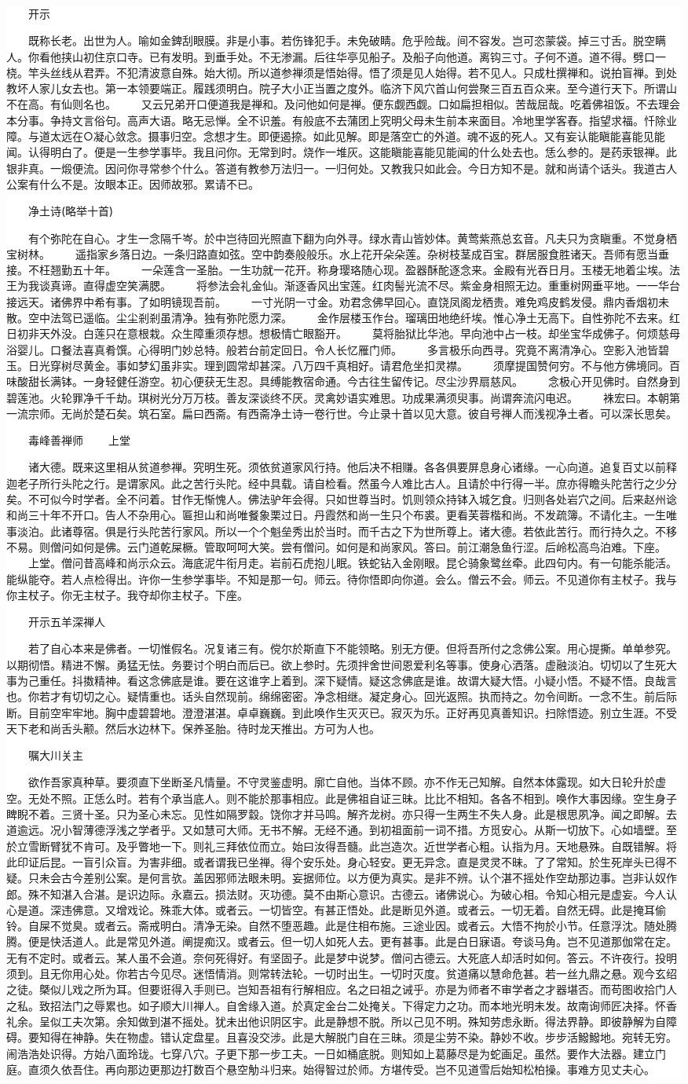 　　开示

　　既称长老。出世为人。喻如金錍刮眼膜。非是小事。若伤锋犯手。未免破睛。危乎险哉。间不容发。岂可恣蒙袋。掉三寸舌。脱空瞒人。你看他挟山初住京口寺。已有发明。到垂手处。不无渗漏。后往华亭见船子。及船子向他道。离钩三寸。子何不道。道不得。劈口一桡。竿头丝线从君弄。不犯清波意自殊。始大彻。所以道参禅须是悟始得。悟了须是见人始得。若不见人。只成杜撰禅和。说拍盲禅。到处教坏人家儿女去也。第一本领要端正。履践须明白。院子大小正当置之度外。临济下风穴首山何尝聚三百五百众来。至今道行天下。所谓山不在高。有仙则名也。
　　又云兄弟开口便道我是禅和。及问他如何是禅。便东觑西觑。口如扁担相似。苦哉屈哉。吃着佛祖饭。不去理会本分事。争持文言俗句。高声大语。略无忌惮。全不识羞。有般底不去蒲团上究明父母未生前本来面目。冷地里学客舂。指望求福。忏除业障。与道太远在○凝心敛念。摄事归空。念想才生。即便遏捺。如此见解。即是落空亡的外道。魂不返的死人。又有妄认能瞋能喜能见能闻。认得明白了。便是一生参学事毕。我且问你。无常到时。烧作一堆灰。这能瞋能喜能见能闻的什么处去也。恁么参的。是药汞银禅。此银非真。一煅便流。因问你寻常参个什么。答道有教参万法归一。一归何处。又教我只如此会。今日方知不是。就和尚请个话头。我道古人公案有什么不是。汝眼本正。因师故邪。累请不已。

　　净土诗(略举十首)

　　有个弥陀在自心。才生一念隔千岑。於中岂待回光照直下翻为向外寻。绿水青山皆妙体。黄莺紫燕总玄音。凡夫只为贪瞋重。不觉身栖宝树林。
　　遥指家乡落日边。一条归路直如弦。空中韵奏般般乐。水上花开朵朵莲。杂树枝茎成百宝。群居服食胜诸天。吾师有愿当垂接。不枉翘勤五十年。
　　一朵莲含一圣胎。一生功就一花开。称身璎珞随心现。盈器酥酡逐念来。金殿有光吞日月。玉楼无地着尘埃。法王为我谈真谛。直得虚空笑满腮。
　　将参法会礼金仙。渐逐香风出宝莲。红肉髻光流不尽。紫金身相照无边。重重树网垂平地。一一华台接远天。诸佛界中希有事。了如明镜现吾前。
　　一寸光阴一寸金。劝君念佛早回心。直饶凤阁龙栖贵。难免鸡皮鹤发侵。鼎内香烟初未散。空中法驾已遥临。尘尘剎剎虽清净。独有弥陀愿力深。
　　金作层楼玉作台。瑠璃田地绝纤埃。惟心净土无高下。自性弥陀不去来。红日初非天外没。白莲只在意根栽。众生障重须存想。想极情亡眼豁开。
　　莫将胎狱比华池。早向池中占一枝。却坐宝华成佛子。何烦慈母浴婴儿。口餐法喜真肴馔。心得明门妙总特。般若台前定回日。令人长忆雁门师。
　　多言极乐向西寻。究竟不离清净心。空影入池皆碧玉。日光穿树尽黄金。事如梦幻虽非实。理到圆常却甚深。八万四千真相好。请君危坐扣灵襟。
　　须摩提国赞何穷。不与他方佛境同。百味酸甜长满钵。一身轻健任游空。初心便获无生忍。具缚能教宿命通。今古往生留传记。尽尘沙界扇慈风。
　　念极心开见佛时。自然身到碧莲池。火轮罪净千千劫。琪树光分万万枝。善友深谈终不厌。灵禽妙语实难思。功成果满须臾事。尚谓奔流闪电迟。
　　袾宏曰。本朝第一流宗师。无尚於楚石矣。筑石室。扁曰西斋。有西斋净土诗一卷行世。今止录十首以见大意。彼自号禅人而浅视净土者。可以深长思矣。

　　毒峰善禅师
　　上堂

　　诸大德。既来这里相从贫道参禅。究明生死。须依贫道家风行持。他后决不相赚。各各俱要屏息身心诸缘。一心向道。追复百丈以前释迦老子所行头陀之行。是谓家风。此之苦行头陀。经中具载。请自检看。然虽今人难比古人。且请於中行得一半。庶亦得瞻头陀苦行之少分矣。不可似今时学者。全不问着。甘作无惭愧人。佛法驴年会得。只如世尊当时。饥则领众持钵入城乞食。归则各处岩穴之间。后来赵州谂和尚三十年不开口。告人不杂用心。匾担山和尚唯餐象栗过日。丹霞然和尚一生只个布裘。更看芙蓉楷和尚。不发疏簿。不请化主。一生唯事淡泊。此诸尊宿。俱是行头陀苦行家风。所以一个个魁垒秀出於当时。而千古之下为世所尊上。诸大德。若依此苦行。而行持久之。不移不易。则僧问如何是佛。云门道乾屎橛。管取呵呵大笑。尝有僧问。如何是和尚家风。答曰。前江潮急鱼行涩。后岭松高鸟泊难。下座。
　　上堂。僧问昔高峰和尚示众云。海底泥牛衔月走。岩前石虎抱儿眠。铁蛇钻入金刚眼。昆仑骑象鹭丝牵。此四句内。有一句能杀能活。能纵能夺。若人点检得出。许你一生参学事毕。不知是那一句。师云。待你悟即向你道。会么。僧云不会。师云。不见道你有主杖子。我与你主杖子。你无主杖子。我夺却你主杖子。下座。

　　开示五羊深禅人

　　若了自心本来是佛者。一切惟假名。况复诸三有。傥尔於斯直下不能领略。别无方便。但将吾所付之念佛公案。用心提撕。单单参究。以期彻悟。精进不懈。勇猛无怯。务要讨个明白而后已。欲上参时。先须拌舍世间恩爱利名等事。使身心洒落。虚融淡泊。切切以了生死大事为己重任。抖擞精神。看这念佛底是谁。要在这谁字上着到。深下疑情。疑这念佛底是谁。故谓大疑大悟。小疑小悟。不疑不悟。良哉言也。你若才有切切之心。疑情重也。话头自然现前。绵绵密密。净念相继。凝定身心。回光返照。执而持之。勿令间断。一念不生。前后际断。目前空牢牢地。胸中虚碧碧地。澄澄湛湛。卓卓巍巍。到此唤作生灭灭已。寂灭为乐。正好再见真善知识。扫除悟迹。别立生涯。不受天下老和尚舌头颟。然后水边林下。保养圣胎。待时龙天推出。方可为人也。

　　嘱大川关主

　　欲作吾家真种草。要须直下坐断圣凡情量。不守灵鉴虚明。廓亡自他。当体不顾。亦不作无己知解。自然本体露现。如大日轮升於虚空。无处不照。正恁么时。若有个承当底人。则不能於那事相应。此是佛祖自证三昧。比比不相知。各各不相到。唤作大事因缘。空生身子睥睨不着。三贤十圣。只为圣心未忘。见性如隔罗縠。饶你才并马鸣。解齐龙树。亦只得一生两生不失人身。此是根思夙净。闻之即解。去道逾远。况小智薄德浮浅之学者乎。又如慧可大师。无书不解。无经不通。到初祖面前一词不措。方觅安心。从斯一切放下。心如墙壁。至於立雪断臂犹不肯可。及乎瞥地一下。则礼三拜依位而立。始曰汝得吾髓。此岂造次。近世学者心粗。认指为月。天地悬殊。自既错解。将此印证后昆。一盲引众盲。为害非细。或者谓我已坐禅。得个安乐处。身心轻安。更无异念。直是灵灵不昧。了了常知。於生死岸头已得不疑。只未会古今差别公案。是何言欤。盖因邪师法眼未明。妄据师位。以方便为真实。是非不辨。认个湛不摇处作空劫那边事。岂非认奴作郎。殊不知湛入合湛。是识边际。永嘉云。损法财。灭功德。莫不由斯心意识。古德云。诸佛说心。为破心相。令知心相元是虚妄。今人认心是道。深违佛意。又增戏论。殊乖大体。或者云。一切皆空。有甚正悟处。此是断见外道。或者云。一切无着。自然无碍。此是掩耳偷铃。自屎不觉臭。或者云。斋戒明白。清净无染。自然不堕恶趣。此是住相布施。三途业因。或者云。大悟不拘於小节。任意浮沈。随处腾腾。便是快活道人。此是常见外道。阐提痴汉。或者云。但一切人如死人去。更有甚事。此是白日寐语。夸谈马角。岂不见道那伽常在定。无有不定时。或者云。某人虽不会道。奈何死得好。有坚固子。此是梦中说梦。僧问古德云。大死底人却活时如何。答云。不许夜行。投明须到。且无你用心处。你若古今见尽。迷悟情消。则常转法轮。一切时出生。一切时灭度。贫道痛以慧命危甚。若一丝九鼎之悬。观今玄绍之徒。槩似儿戏之所为耳。但要诳得入手则已。岂知吾祖有行解相应。名之曰祖之诫乎。亦是为师者不审学者之才器堪否。而苟图收拾门人之私。致招法门之辱累也。如子顺大川禅人。自舍缘入道。於真定金台二处掩关。下得定力之功。而本地光明未发。故南询师匠决择。怀香礼余。呈似工夫次第。余知做到湛不摇处。犹未出他识阴区宇。此是静想不脱。所以己见不明。殊知劳虑永断。得法界静。即彼静解为自障碍。要知得在神静。失在物虚。错认定盘星。且喜没交涉。此是大解脱门自在三昧。须是尘劳不染。静妙不收。步步活鱍鱍地。宛转无穷。闹浩浩处识得。方始八面玲珑。七穿八穴。子更下那一步工夫。一日如桶底脱。则知如上葛藤尽是为蛇画足。虽然。要作大法器。建立门庭。直须久依吾住。再向那边更那边打数百个悬空觔斗归来。始得智过於师。方堪传受。岂不见道雪后始知松柏操。事难方见丈夫心。
